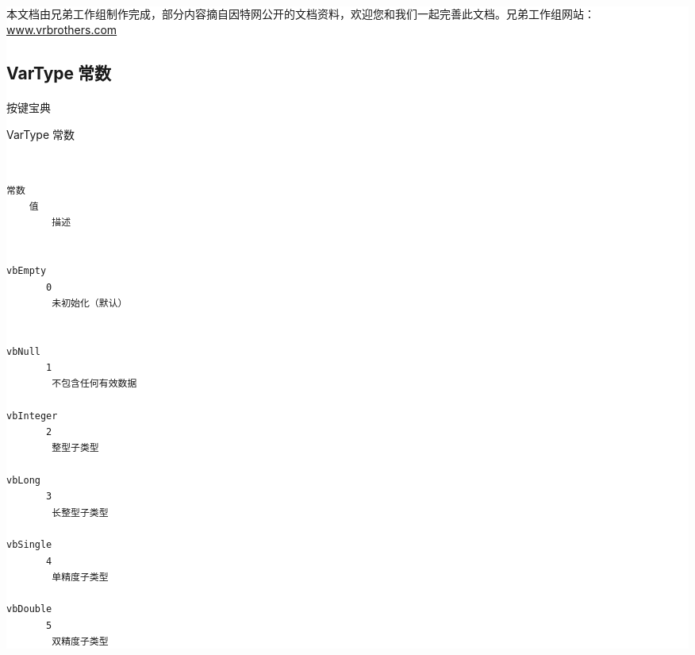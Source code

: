 







本文档由兄弟工作组制作完成，部分内容摘自因特网公开的文档资料，欢迎您和我们一起完善此文档。兄弟工作组网站： www.vrbrothers.com








    
    

## VarType 常数




按键宝典

VarType 常数




  


 



  

	常数
		值
			描述


	vbEmpty
		   0
			未初始化（默认）


	vbNull
		   1
			不包含任何有效数据

	vbInteger
		   2
			整型子类型

	vbLong
		   3
			长整型子类型

	vbSingle
		   4
			单精度子类型

	vbDouble
		   5
			双精度子类型
